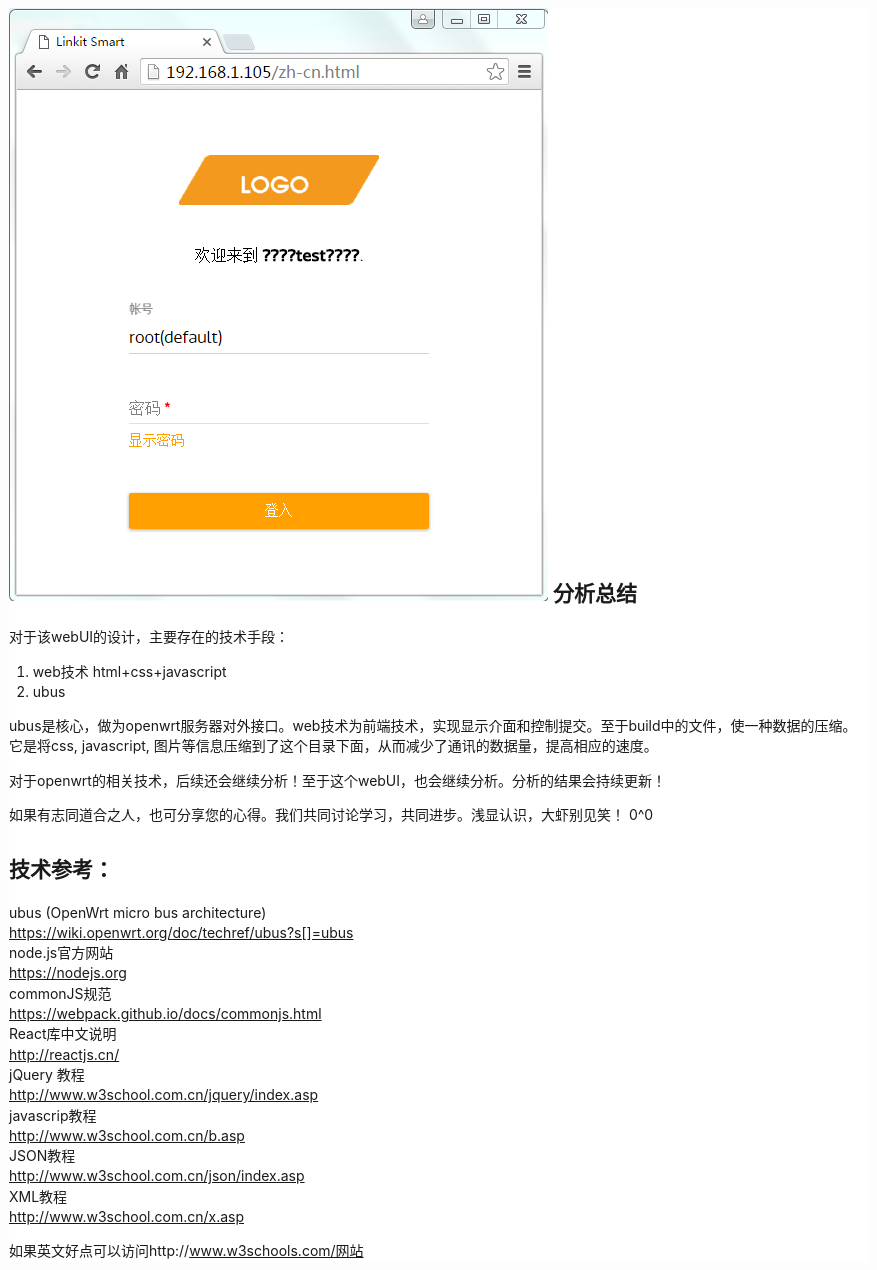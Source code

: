 ![login界面修改](img/image001.jpg)
分析总结
----
对于该webUI的设计，主要存在的技术手段：
1. web技术 html+css+javascript
2. ubus

ubus是核心，做为openwrt服务器对外接口。web技术为前端技术，实现显示介面和控制提交。至于build中的文件，使一种数据的压缩。它是将css, javascript, 图片等信息压缩到了这个目录下面，从而减少了通讯的数据量，提高相应的速度。

对于openwrt的相关技术，后续还会继续分析！至于这个webUI，也会继续分析。分析的结果会持续更新！

如果有志同道合之人，也可分享您的心得。我们共同讨论学习，共同进步。浅显认识，大虾别见笑！ 0^0


技术参考：
-----
ubus (OpenWrt micro bus architecture)  
https://wiki.openwrt.org/doc/techref/ubus?s[]=ubus  
node.js官方网站  
https://nodejs.org  
commonJS规范  
https://webpack.github.io/docs/commonjs.html  
React库中文说明  
http://reactjs.cn/  
jQuery 教程  
http://www.w3school.com.cn/jquery/index.asp  
javascrip教程  
http://www.w3school.com.cn/b.asp  
JSON教程  
http://www.w3school.com.cn/json/index.asp  
XML教程  
http://www.w3school.com.cn/x.asp  

如果英文好点可以访问http://www.w3schools.com/网站  

